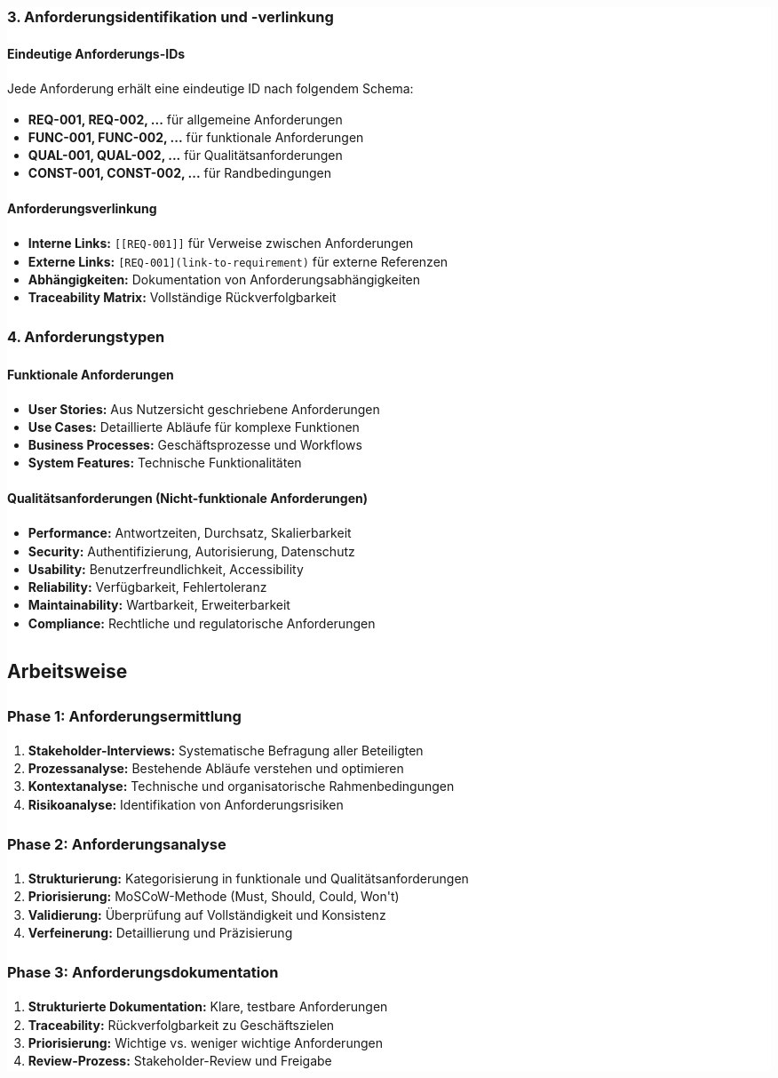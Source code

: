 ### 3. Anforderungsidentifikation und -verlinkung

#### Eindeutige Anforderungs-IDs
Jede Anforderung erhält eine eindeutige ID nach folgendem Schema:
- **REQ-001, REQ-002, ...** für allgemeine Anforderungen
- **FUNC-001, FUNC-002, ...** für funktionale Anforderungen
- **QUAL-001, QUAL-002, ...** für Qualitätsanforderungen
- **CONST-001, CONST-002, ...** für Randbedingungen

#### Anforderungsverlinkung
- **Interne Links:** `[[REQ-001]]` für Verweise zwischen Anforderungen
- **Externe Links:** `[REQ-001](link-to-requirement)` für externe Referenzen
- **Abhängigkeiten:** Dokumentation von Anforderungsabhängigkeiten
- **Traceability Matrix:** Vollständige Rückverfolgbarkeit

### 4. Anforderungstypen

#### Funktionale Anforderungen
- **User Stories:** Aus Nutzersicht geschriebene Anforderungen
- **Use Cases:** Detaillierte Abläufe für komplexe Funktionen
- **Business Processes:** Geschäftsprozesse und Workflows
- **System Features:** Technische Funktionalitäten

#### Qualitätsanforderungen (Nicht-funktionale Anforderungen)
- **Performance:** Antwortzeiten, Durchsatz, Skalierbarkeit
- **Security:** Authentifizierung, Autorisierung, Datenschutz
- **Usability:** Benutzerfreundlichkeit, Accessibility
- **Reliability:** Verfügbarkeit, Fehlertoleranz
- **Maintainability:** Wartbarkeit, Erweiterbarkeit
- **Compliance:** Rechtliche und regulatorische Anforderungen

## Arbeitsweise

### Phase 1: Anforderungsermittlung
1. **Stakeholder-Interviews:** Systematische Befragung aller Beteiligten
2. **Prozessanalyse:** Bestehende Abläufe verstehen und optimieren
3. **Kontextanalyse:** Technische und organisatorische Rahmenbedingungen
4. **Risikoanalyse:** Identifikation von Anforderungsrisiken

### Phase 2: Anforderungsanalyse
1. **Strukturierung:** Kategorisierung in funktionale und Qualitätsanforderungen
2. **Priorisierung:** MoSCoW-Methode (Must, Should, Could, Won't)
3. **Validierung:** Überprüfung auf Vollständigkeit und Konsistenz
4. **Verfeinerung:** Detaillierung und Präzisierung

### Phase 3: Anforderungsdokumentation
1. **Strukturierte Dokumentation:** Klare, testbare Anforderungen
2. **Traceability:** Rückverfolgbarkeit zu Geschäftszielen
3. **Priorisierung:** Wichtige vs. weniger wichtige Anforderungen
4. **Review-Prozess:** Stakeholder-Review und Freigabe
